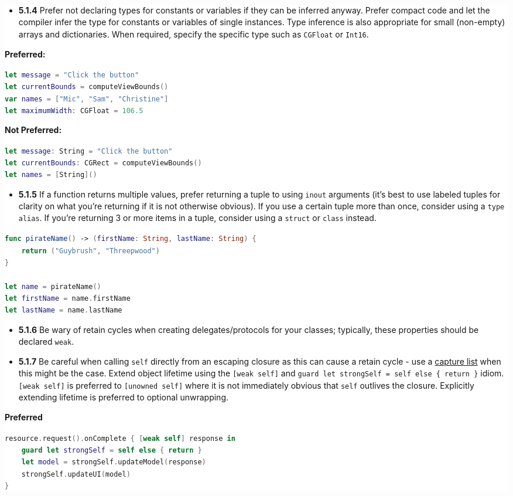 * **5.1.4** Prefer not declaring types for constants or variables if they can be inferred anyway. Prefer compact code and let the compiler infer the type for constants or variables of single instances. Type inference is also appropriate for small (non-empty) arrays and dictionaries. When required, specify the specific type such as `CGFloat` or `Int16`.

**Preferred:**

```swift
let message = "Click the button"
let currentBounds = computeViewBounds()
var names = ["Mic", "Sam", "Christine"]
let maximumWidth: CGFloat = 106.5
```

**Not Preferred:**

```swift
let message: String = "Click the button"
let currentBounds: CGRect = computeViewBounds()
let names = [String]()
```

* **5.1.5** If a function returns multiple values, prefer returning a tuple to using `inout` arguments (it’s best to use labeled tuples for clarity on what you’re returning if it is not otherwise obvious). If you use a certain tuple more than once, consider using a `typealias`. If you’re returning 3 or more items in a tuple, consider using a `struct` or `class` instead.

```swift
func pirateName() -> (firstName: String, lastName: String) {
    return ("Guybrush", "Threepwood")
}

let name = pirateName()
let firstName = name.firstName
let lastName = name.lastName
```

* **5.1.6** Be wary of retain cycles when creating delegates/protocols for your classes; typically, these properties should be declared `weak`.

* **5.1.7** Be careful when calling `self` directly from an escaping closure as this can cause a retain cycle - use a [capture list](https://developer.apple.com/library/ios/documentation/swift/conceptual/Swift_Programming_Language/Closures.html#//apple_ref/doc/uid/TP40014097-CH11-XID_163) when this might be the case. Extend object lifetime using the `[weak self]` and `guard let strongSelf = self else { return }` idiom. `[weak self]` is preferred to `[unowned self]` where it is not immediately obvious that `self` outlives the closure. Explicitly extending lifetime is preferred to optional unwrapping.

**Preferred**
```swift
resource.request().onComplete { [weak self] response in
    guard let strongSelf = self else { return }
    let model = strongSelf.updateModel(response)
    strongSelf.updateUI(model)
}
```
